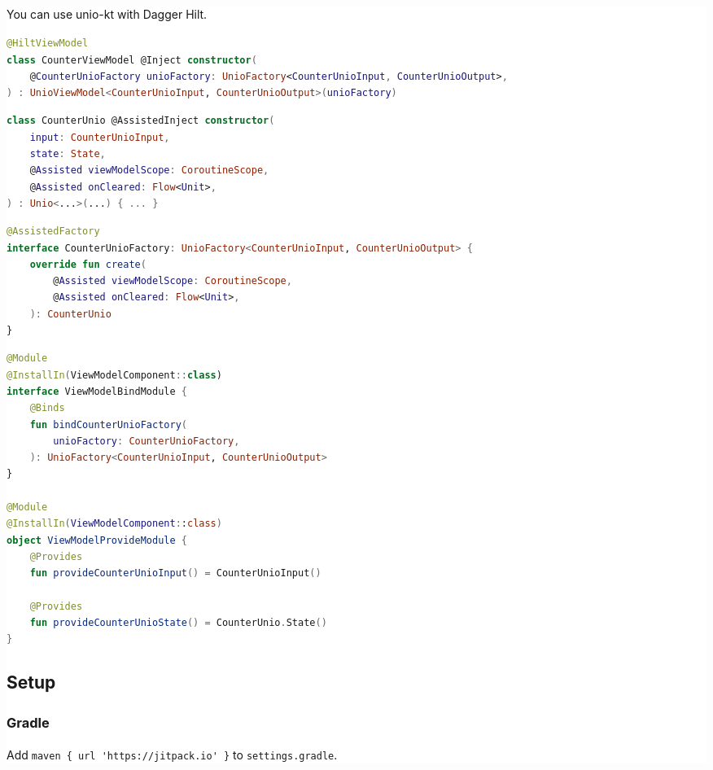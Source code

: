 You can use unio-kt with Dagger Hilt.

```kotlin
@HiltViewModel
class CounterViewModel @Inject constructor(
    @CounterUnioFactory unioFactory: UnioFactory<CounterUnioInput, CounterUnioOutput>,
) : UnioViewModel<CounterUnioInput, CounterUnioOutput>(unioFactory)
```

```kotlin
class CounterUnio @AssistedInject constructor(
    input: CounterUnioInput,
    state: State,
    @Assisted viewModelScope: CoroutineScope,
    @Assisted onCleared: Flow<Unit>,
) : Unio<...>(...) { ... }
```

```kotlin
@AssistedFactory
interface CounterUnioFactory: UnioFactory<CounterUnioInput, CounterUnioOutput> {
    override fun create(
        @Assisted viewModelScope: CoroutineScope,
        @Assisted onCleared: Flow<Unit>,
    ): CounterUnio
}
```

```kotlin
@Module
@InstallIn(ViewModelComponent::class)
interface ViewModelBindModule {
    @Binds
    fun bindCounterUnioFactory(
        unioFactory: CounterUnioFactory,
    ): UnioFactory<CounterUnioInput, CounterUnioOutput>
}

@Module
@InstallIn(ViewModelComponent::class)
object ViewModelProvideModule {
    @Provides
    fun provideCounterUnioInput() = CounterUnioInput()

    @Provides
    fun provideCounterUnioState() = CounterUnio.State()
}
```

## Setup

### Gradle

Add  `maven { url 'https://jitpack.io' }` to `settings.gradle`.
